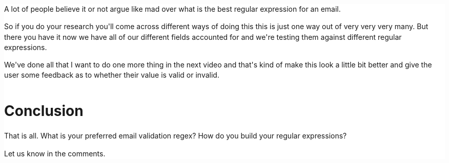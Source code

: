 
A lot of people believe it or not argue like mad over what is the best regular expression for
an email.


So if you do your research you'll come across different ways of doing this this is just one way out of very very very many. But there you have it now we have all of our different fields accounted for and we're testing them against different regular expressions.


We've done all that I want to do one more thing in the next video and that's kind of make this look a little bit better and give the user some feedback as to whether their value is valid or invalid.


# Conclusion

That is all.
What is your preferred email validation regex?  How do you build your regular expressions?

Let us know in the comments.